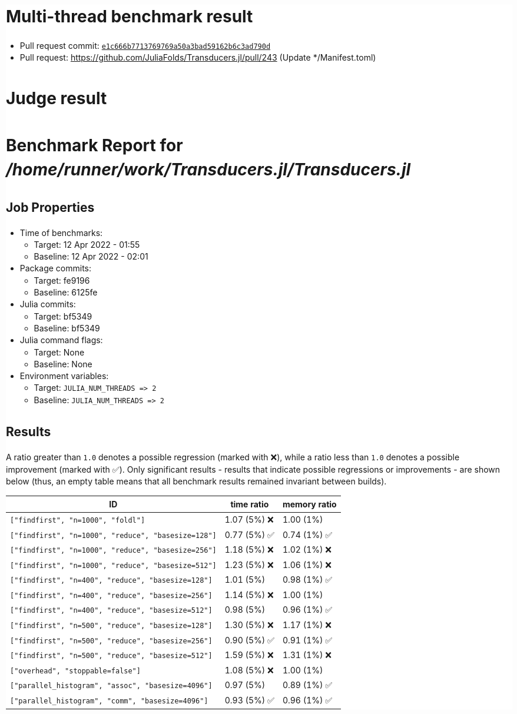 # Multi-thread benchmark result

* Pull request commit: [`e1c666b7713769769a50a3bad59162b6c3ad790d`](https://github.com/JuliaFolds/Transducers.jl/commit/e1c666b7713769769a50a3bad59162b6c3ad790d)
* Pull request: <https://github.com/JuliaFolds/Transducers.jl/pull/243> (Update */Manifest.toml)

# Judge result
# Benchmark Report for */home/runner/work/Transducers.jl/Transducers.jl*

## Job Properties
* Time of benchmarks:
    - Target: 12 Apr 2022 - 01:55
    - Baseline: 12 Apr 2022 - 02:01
* Package commits:
    - Target: fe9196
    - Baseline: 6125fe
* Julia commits:
    - Target: bf5349
    - Baseline: bf5349
* Julia command flags:
    - Target: None
    - Baseline: None
* Environment variables:
    - Target: `JULIA_NUM_THREADS => 2`
    - Baseline: `JULIA_NUM_THREADS => 2`

## Results
A ratio greater than `1.0` denotes a possible regression (marked with :x:), while a ratio less
than `1.0` denotes a possible improvement (marked with :white_check_mark:). Only significant results - results
that indicate possible regressions or improvements - are shown below (thus, an empty table means that all
benchmark results remained invariant between builds).

| ID                                                  | time ratio                   | memory ratio                 |
|-----------------------------------------------------|------------------------------|------------------------------|
| `["findfirst", "n=1000", "foldl"]`                  |                1.07 (5%) :x: |                   1.00 (1%)  |
| `["findfirst", "n=1000", "reduce", "basesize=128"]` | 0.77 (5%) :white_check_mark: | 0.74 (1%) :white_check_mark: |
| `["findfirst", "n=1000", "reduce", "basesize=256"]` |                1.18 (5%) :x: |                1.02 (1%) :x: |
| `["findfirst", "n=1000", "reduce", "basesize=512"]` |                1.23 (5%) :x: |                1.06 (1%) :x: |
| `["findfirst", "n=400", "reduce", "basesize=128"]`  |                   1.01 (5%)  | 0.98 (1%) :white_check_mark: |
| `["findfirst", "n=400", "reduce", "basesize=256"]`  |                1.14 (5%) :x: |                   1.00 (1%)  |
| `["findfirst", "n=400", "reduce", "basesize=512"]`  |                   0.98 (5%)  | 0.96 (1%) :white_check_mark: |
| `["findfirst", "n=500", "reduce", "basesize=128"]`  |                1.30 (5%) :x: |                1.17 (1%) :x: |
| `["findfirst", "n=500", "reduce", "basesize=256"]`  | 0.90 (5%) :white_check_mark: | 0.91 (1%) :white_check_mark: |
| `["findfirst", "n=500", "reduce", "basesize=512"]`  |                1.59 (5%) :x: |                1.31 (1%) :x: |
| `["overhead", "stoppable=false"]`                   |                1.08 (5%) :x: |                   1.00 (1%)  |
| `["parallel_histogram", "assoc", "basesize=4096"]`  |                   0.97 (5%)  | 0.89 (1%) :white_check_mark: |
| `["parallel_histogram", "comm", "basesize=4096"]`   | 0.93 (5%) :white_check_mark: | 0.96 (1%) :white_check_mark: |